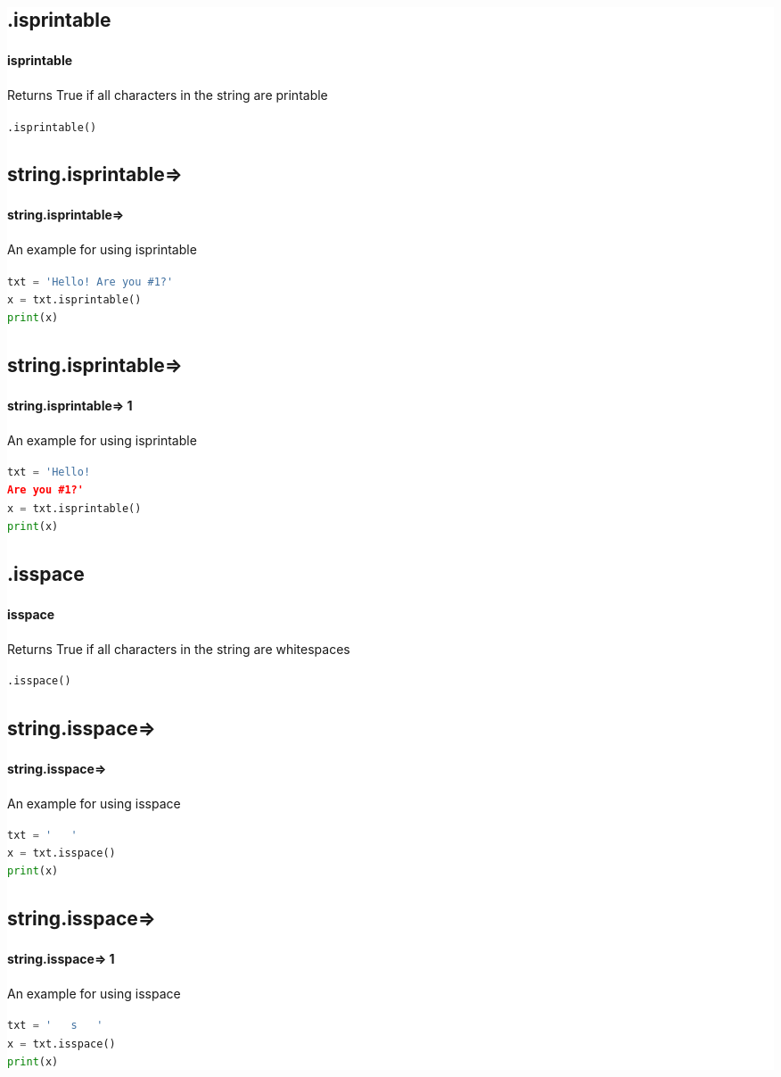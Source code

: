 ## .isprintable
#### isprintable
Returns True if all characters in the string are printable
```python
.isprintable()
```

## string.isprintable=>
#### string.isprintable=>
An example for using isprintable
```python
txt = 'Hello! Are you #1?'
x = txt.isprintable()
print(x)
```

## string.isprintable=>
#### string.isprintable=> 1
An example for using isprintable
```python
txt = 'Hello!
Are you #1?'
x = txt.isprintable()
print(x)
```

## .isspace
#### isspace
Returns True if all characters in the string are whitespaces
```python
.isspace()
```

## string.isspace=>
#### string.isspace=>
An example for using isspace
```python
txt = '   '
x = txt.isspace()
print(x)
```

## string.isspace=>
#### string.isspace=> 1
An example for using isspace
```python
txt = '   s   '
x = txt.isspace()
print(x)
```
